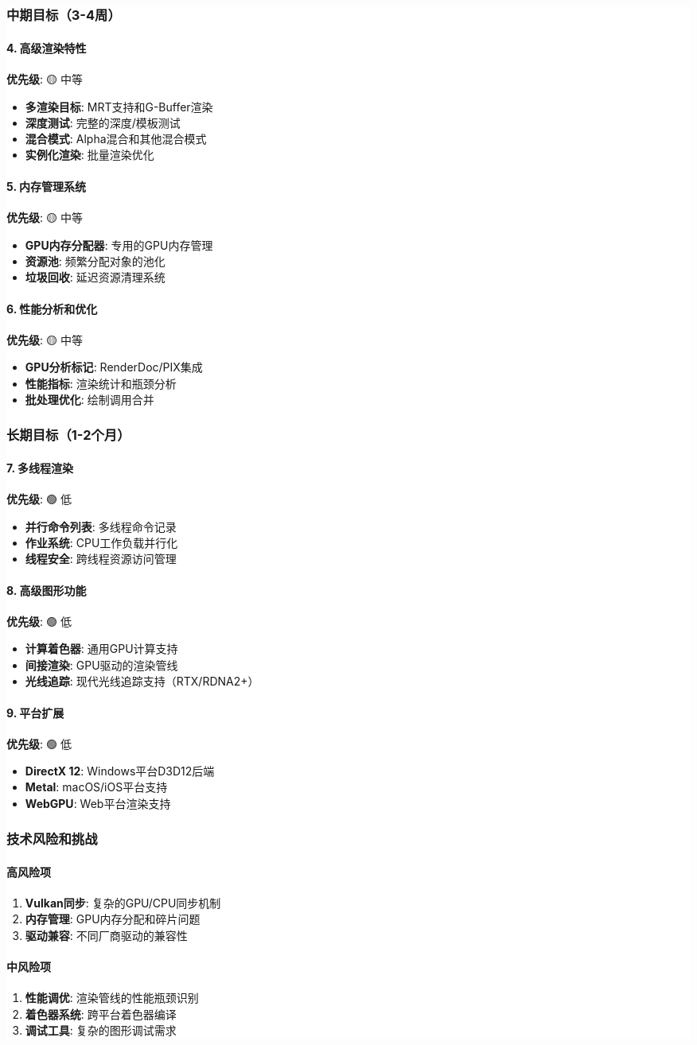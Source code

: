 ### 中期目标（3-4周）

#### 4. 高级渲染特性
**优先级**: 🟡 中等
- **多渲染目标**: MRT支持和G-Buffer渲染
- **深度测试**: 完整的深度/模板测试
- **混合模式**: Alpha混合和其他混合模式
- **实例化渲染**: 批量渲染优化

#### 5. 内存管理系统
**优先级**: 🟡 中等
- **GPU内存分配器**: 专用的GPU内存管理
- **资源池**: 频繁分配对象的池化
- **垃圾回收**: 延迟资源清理系统

#### 6. 性能分析和优化
**优先级**: 🟡 中等
- **GPU分析标记**: RenderDoc/PIX集成
- **性能指标**: 渲染统计和瓶颈分析
- **批处理优化**: 绘制调用合并

### 长期目标（1-2个月）

#### 7. 多线程渲染
**优先级**: 🟢 低
- **并行命令列表**: 多线程命令记录
- **作业系统**: CPU工作负载并行化
- **线程安全**: 跨线程资源访问管理

#### 8. 高级图形功能
**优先级**: 🟢 低
- **计算着色器**: 通用GPU计算支持
- **间接渲染**: GPU驱动的渲染管线
- **光线追踪**: 现代光线追踪支持（RTX/RDNA2+）

#### 9. 平台扩展
**优先级**: 🟢 低
- **DirectX 12**: Windows平台D3D12后端
- **Metal**: macOS/iOS平台支持
- **WebGPU**: Web平台渲染支持

### 技术风险和挑战

#### 高风险项
1. **Vulkan同步**: 复杂的GPU/CPU同步机制
2. **内存管理**: GPU内存分配和碎片问题
3. **驱动兼容**: 不同厂商驱动的兼容性

#### 中风险项  
1. **性能调优**: 渲染管线的性能瓶颈识别
2. **着色器系统**: 跨平台着色器编译
3. **调试工具**: 复杂的图形调试需求
